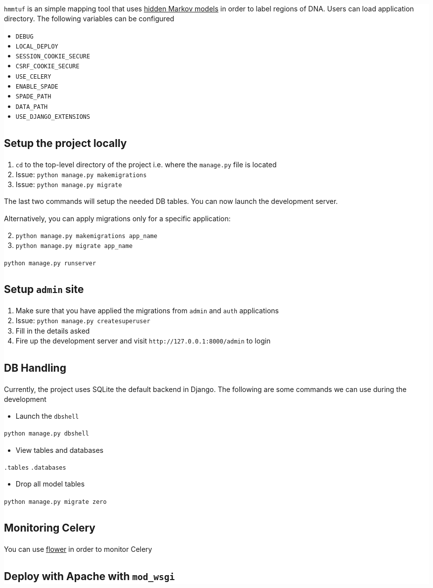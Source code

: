```hmmtuf``` is an simple mapping tool that uses <a href="https://en.wikipedia.org/wiki/Hidden_Markov_model">hidden Markov models</a> in order to label regions of DNA. Users can load
application directory. The following variables can be configured

- ```DEBUG``` 
- ```LOCAL_DEPLOY```
- ```SESSION_COOKIE_SECURE```
- ```CSRF_COOKIE_SECURE```
- ```USE_CELERY```
- ```ENABLE_SPADE```
- ```SPADE_PATH```
- ```DATA_PATH```
- ```USE_DJANGO_EXTENSIONS```

## Setup the project locally

1. ```cd``` to the top-level directory of the project i.e. where the ```manage.py``` file is located
2. Issue: ```python manage.py makemigrations```
3. Issue: ```python manage.py migrate```

The last two commands will setup the needed DB tables. You can now launch the development server.

Alternatively, you can apply migrations only for a specific application:

2. ```python manage.py makemigrations app_name```
3. ```python manage.py migrate app_name```

```
python manage.py runserver
```

## Setup ```admin``` site

1. Make sure that you have applied the migrations from ```admin``` and ```auth``` applications
2. Issue: ```python manage.py createsuperuser```
3. Fill in the details asked
4. Fire up the development server and visit ```http://127.0.0.1:8000/admin``` to login

## DB Handling

Currently, the project uses SQLite the default backend 
in Django. The following are some commands we can use during the
development

- Launch the ```dbshell```

```python manage.py dbshell```

- View tables and databases

```.tables```
```.databases```

- Drop all model tables

```python manage.py migrate zero``` 

## Monitoring Celery

You can use <a href="https://flower.readthedocs.io/en/latest/">flower</a> in order to monitor Celery

## Deploy with Apache with ```mod_wsgi```

```